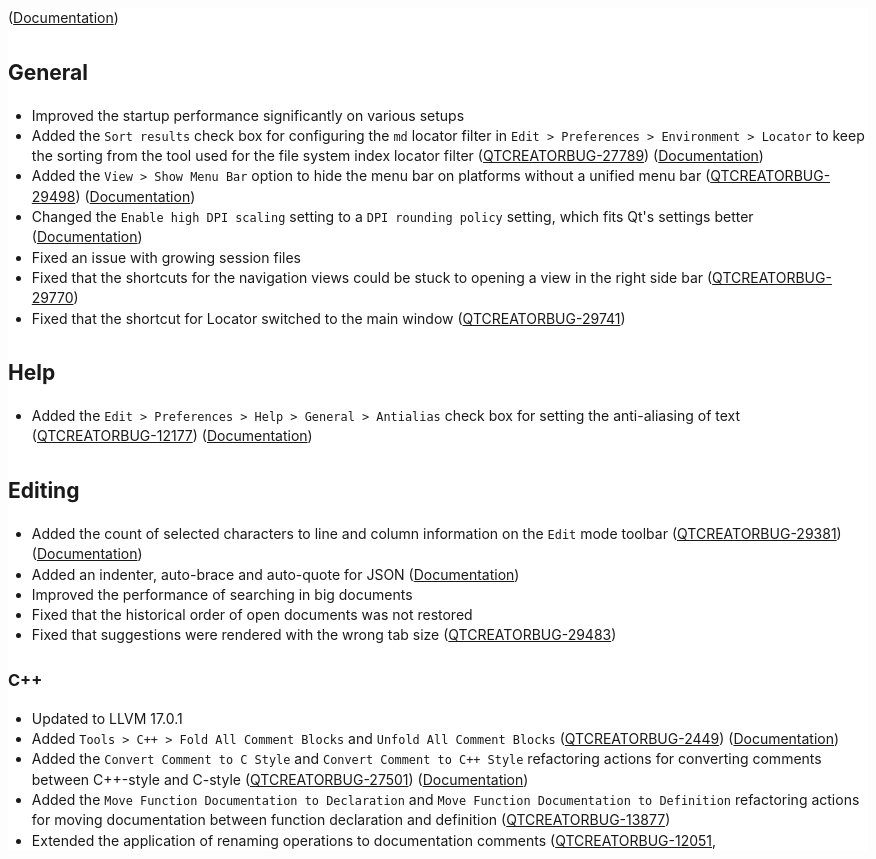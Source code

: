 ([Documentation](https://doc.qt.io/qtcreator/creator-how-to-record-screens.html))

General
-------

* Improved the startup performance significantly on various setups
* Added the `Sort results` check box for configuring the `md` locator filter in
  `Edit > Preferences > Environment > Locator` to keep the sorting from the tool
  used for the file system index locator filter
  ([QTCREATORBUG-27789](https://bugreports.qt.io/browse/QTCREATORBUG-27789))
  ([Documentation](https://doc.qt.io/qtcreator/creator-editor-locator.html#locating-files-from-global-file-system-index))
* Added the `View > Show Menu Bar` option to hide the menu bar on platforms
  without a unified menu bar
  ([QTCREATORBUG-29498](https://bugreports.qt.io/browse/QTCREATORBUG-29498))
  ([Documentation](https://doc.qt.io/qtcreator/creator-how-to-show-and-hide-main-menu.html))
* Changed the `Enable high DPI scaling` setting to a `DPI rounding policy`
  setting, which fits Qt's settings better
  ([Documentation](https://doc.qt.io/qtcreator/creator-how-to-set-high-dpi-scaling.html))
* Fixed an issue with growing session files
* Fixed that the shortcuts for the navigation views could be stuck to opening a
  view in the right side bar
  ([QTCREATORBUG-29770](https://bugreports.qt.io/browse/QTCREATORBUG-29770))
* Fixed that the shortcut for Locator switched to the main window
  ([QTCREATORBUG-29741](https://bugreports.qt.io/browse/QTCREATORBUG-29741))

Help
----

* Added the `Edit > Preferences > Help > General > Antialias` check box for
  setting the anti-aliasing of text
  ([QTCREATORBUG-12177](https://bugreports.qt.io/browse/QTCREATORBUG-12177))
  ([Documentation](https://doc.qt.io/qtcreator/creator-how-to-get-help.html#change-the-font))

Editing
-------

* Added the count of selected characters to line and column information
  on the `Edit` mode toolbar
  ([QTCREATORBUG-29381](https://bugreports.qt.io/browse/QTCREATORBUG-29381))
  ([Documentation](https://doc.qt.io/qtcreator/creator-coding-navigating.html#navigating-between-open-files-and-symbols))
* Added an indenter, auto-brace and auto-quote for JSON
  ([Documentation](https://doc.qt.io/qtcreator/creator-enclose-code-in-characters.html))
* Improved the performance of searching in big documents
* Fixed that the historical order of open documents was not restored
* Fixed that suggestions were rendered with the wrong tab size
  ([QTCREATORBUG-29483](https://bugreports.qt.io/browse/QTCREATORBUG-29483))

### C++

* Updated to LLVM 17.0.1
* Added `Tools > C++ > Fold All Comment Blocks` and `Unfold All Comment Blocks`
  ([QTCREATORBUG-2449](https://bugreports.qt.io/browse/QTCREATORBUG-2449))
  ([Documentation](https://doc.qt.io/qtcreator/creator-highlighting.html#folding-blocks))
* Added the `Convert Comment to C Style` and `Convert Comment to C++ Style`
  refactoring actions for converting comments between C++-style and
  C-style
  ([QTCREATORBUG-27501](https://bugreports.qt.io/browse/QTCREATORBUG-27501))
  ([Documentation](https://doc.qt.io/qtcreator/creator-editor-quick-fixes.html#refactoring-c-code))
* Added the `Move Function Documentation to Declaration` and
  `Move Function Documentation to Definition` refactoring actions for moving
  documentation between function declaration and definition
  ([QTCREATORBUG-13877](https://bugreports.qt.io/browse/QTCREATORBUG-13877))
* Extended the application of renaming operations to documentation comments
  ([QTCREATORBUG-12051](https://bugreports.qt.io/browse/QTCREATORBUG-12051),